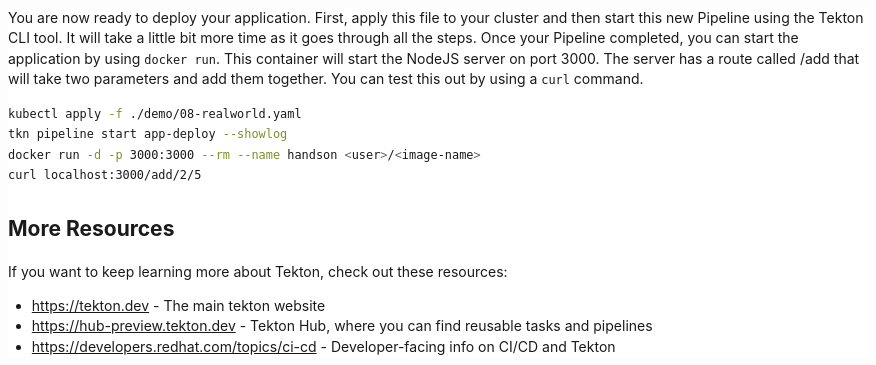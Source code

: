 You are now ready to deploy your application. First, apply this file to your cluster and then start this new Pipeline using the Tekton CLI tool. It will take a little bit more time as it goes through all the steps. Once your Pipeline completed, you can start the application by using `docker run`. This container will start the NodeJS server on port 3000. The server has a route called /add that will take two parameters and add them together. You can test this out by using a `curl` command.

```bash
kubectl apply -f ./demo/08-realworld.yaml
tkn pipeline start app-deploy --showlog
docker run -d -p 3000:3000 --rm --name handson <user>/<image-name>
curl localhost:3000/add/2/5
```
## More Resources

If you want to keep learning more about Tekton, check out these resources:

* https://tekton.dev - The main tekton website
* https://hub-preview.tekton.dev - Tekton Hub, where you can find reusable tasks and pipelines
* https://developers.redhat.com/topics/ci-cd - Developer-facing info on CI/CD and Tekton